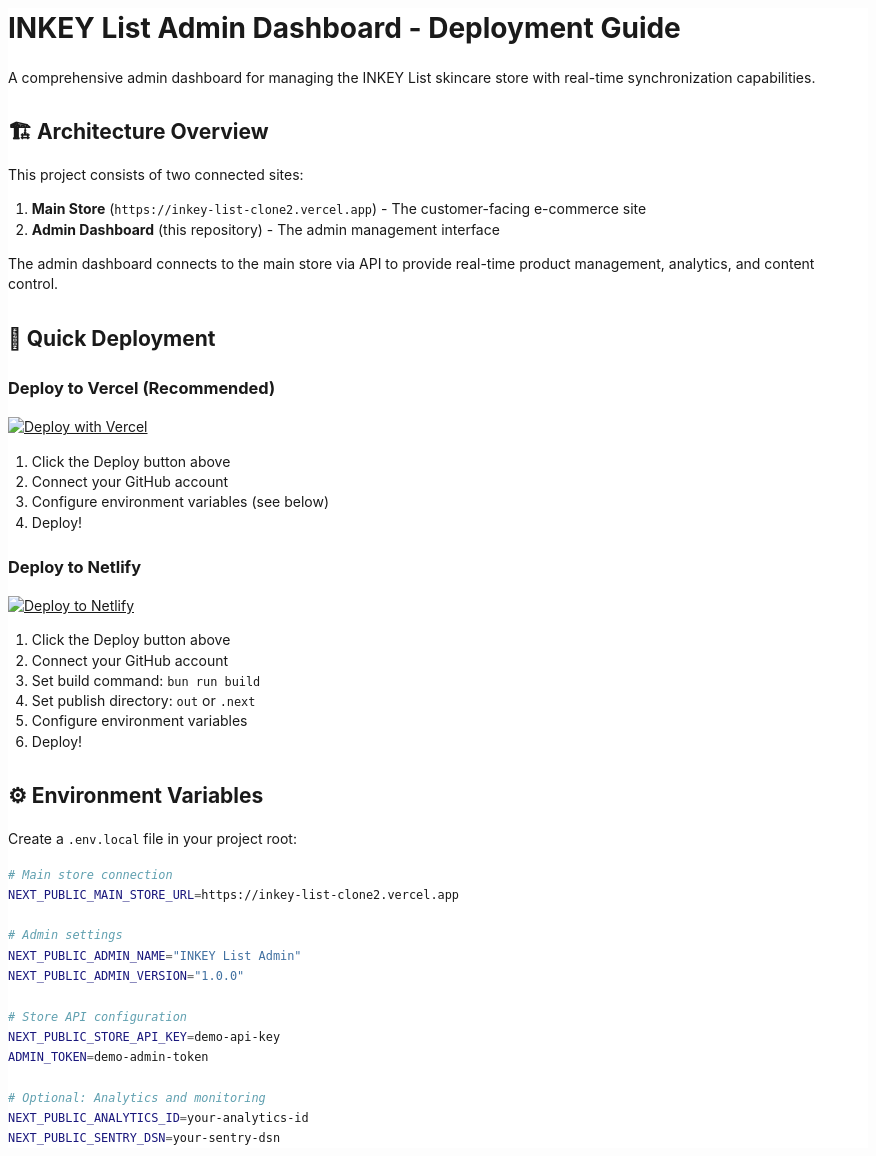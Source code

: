# INKEY List Admin Dashboard - Deployment Guide

A comprehensive admin dashboard for managing the INKEY List skincare store with real-time synchronization capabilities.

## 🏗️ Architecture Overview

This project consists of two connected sites:

1. **Main Store** (`https://inkey-list-clone2.vercel.app`) - The customer-facing e-commerce site
2. **Admin Dashboard** (this repository) - The admin management interface

The admin dashboard connects to the main store via API to provide real-time product management, analytics, and content control.

## 🚀 Quick Deployment

### Deploy to Vercel (Recommended)

[![Deploy with Vercel](https://vercel.com/button)](https://vercel.com/new/clone?repository-url=https://github.com/suran0330/admin)

1. Click the Deploy button above
2. Connect your GitHub account
3. Configure environment variables (see below)
4. Deploy!

### Deploy to Netlify

[![Deploy to Netlify](https://www.netlify.com/img/deploy/button.svg)](https://app.netlify.com/start/deploy?repository=https://github.com/suran0330/admin)

1. Click the Deploy button above
2. Connect your GitHub account
3. Set build command: `bun run build`
4. Set publish directory: `out` or `.next`
5. Configure environment variables
6. Deploy!

## ⚙️ Environment Variables

Create a `.env.local` file in your project root:

```bash
# Main store connection
NEXT_PUBLIC_MAIN_STORE_URL=https://inkey-list-clone2.vercel.app

# Admin settings
NEXT_PUBLIC_ADMIN_NAME="INKEY List Admin"
NEXT_PUBLIC_ADMIN_VERSION="1.0.0"

# Store API configuration
NEXT_PUBLIC_STORE_API_KEY=demo-api-key
ADMIN_TOKEN=demo-admin-token

# Optional: Analytics and monitoring
NEXT_PUBLIC_ANALYTICS_ID=your-analytics-id
NEXT_PUBLIC_SENTRY_DSN=your-sentry-dsn
```
